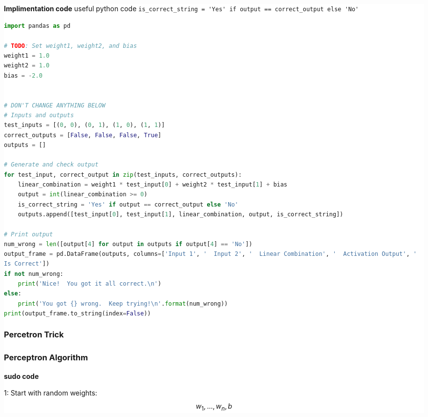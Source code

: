 **Implimentation code**
useful python code
`is_correct_string = 'Yes' if output == correct_output else 'No'`

```python
import pandas as pd

# TODO: Set weight1, weight2, and bias
weight1 = 1.0
weight2 = 1.0
bias = -2.0


# DON'T CHANGE ANYTHING BELOW
# Inputs and outputs
test_inputs = [(0, 0), (0, 1), (1, 0), (1, 1)]
correct_outputs = [False, False, False, True]
outputs = []

# Generate and check output
for test_input, correct_output in zip(test_inputs, correct_outputs):
    linear_combination = weight1 * test_input[0] + weight2 * test_input[1] + bias
    output = int(linear_combination >= 0)
    is_correct_string = 'Yes' if output == correct_output else 'No'
    outputs.append([test_input[0], test_input[1], linear_combination, output, is_correct_string])

# Print output
num_wrong = len([output[4] for output in outputs if output[4] == 'No'])
output_frame = pd.DataFrame(outputs, columns=['Input 1', '  Input 2', '  Linear Combination', '  Activation Output', '  Is Correct'])
if not num_wrong:
    print('Nice!  You got it all correct.\n')
else:
    print('You got {} wrong.  Keep trying!\n'.format(num_wrong))
print(output_frame.to_string(index=False))


```

### Percetron Trick

<iframe width="660" height="315" src="https://www.youtube.com/embed/lif_qPmXvWA" frameborder="0" allow="autoplay; encrypted-media" allowfullscreen></iframe>

### Perceptron Algorithm

<iframe width="660" height="315" src="https://www.youtube.com/embed/p8Q3yu9YqYk" frameborder="0" allow="autoplay; encrypted-media" allowfullscreen></iframe>



**sudo code**

1: Start with random weights: $$w_{1},...,w_{n},b$$
